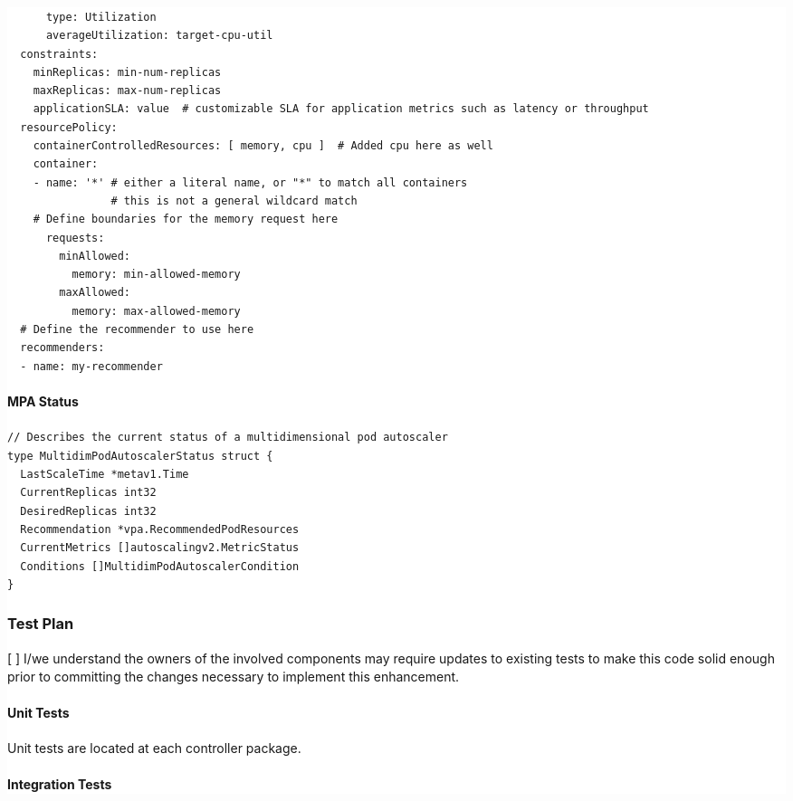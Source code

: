 ```
      type: Utilization
      averageUtilization: target-cpu-util
  constraints:
    minReplicas: min-num-replicas
    maxReplicas: max-num-replicas
    applicationSLA: value  # customizable SLA for application metrics such as latency or throughput
  resourcePolicy:
    containerControlledResources: [ memory, cpu ]  # Added cpu here as well
    container:
    - name: '*' # either a literal name, or "*" to match all containers
                # this is not a general wildcard match
    # Define boundaries for the memory request here
      requests:
        minAllowed:
          memory: min-allowed-memory
        maxAllowed:
          memory: max-allowed-memory
  # Define the recommender to use here
  recommenders:
  - name: my-recommender
```

#### MPA Status

```
// Describes the current status of a multidimensional pod autoscaler
type MultidimPodAutoscalerStatus struct {
  LastScaleTime *metav1.Time
  CurrentReplicas int32
  DesiredReplicas int32
  Recommendation *vpa.RecommendedPodResources
  CurrentMetrics []autoscalingv2.MetricStatus
  Conditions []MultidimPodAutoscalerCondition
}
```

### Test Plan



[ ] I/we understand the owners of the involved components may require updates to
existing tests to make this code solid enough prior to committing the changes necessary
to implement this enhancement.

#### Unit Tests







Unit tests are located at each controller package.

#### Integration Tests


[kubernetes.io]: https://kubernetes.io/
[kubernetes/enhancements]: https://git.k8s.io/enhancements
[kubernetes/kubernetes]: https://git.k8s.io/kubernetes
[kubernetes/website]: https://git.k8s.io/website
[HPA]: https://kubernetes.io/docs/tasks/run-application/horizontal-pod-autoscale/
[VPA]: https://github.com/kubernetes/autoscaler/tree/master/vertical-pod-autoscaler
[not recommended]: https://cloud.google.com/kubernetes-engine/docs/concepts/horizontalpodautoscaler
[multidimensional Pod scaling service]: https://cloud.google.com/kubernetes-engine/docs/how-to/multidimensional-pod-autoscaling
[a variety of metric APIs]: https://kubernetes.io/docs/tasks/run-application/horizontal-pod-autoscale/#support-for-metrics-apis